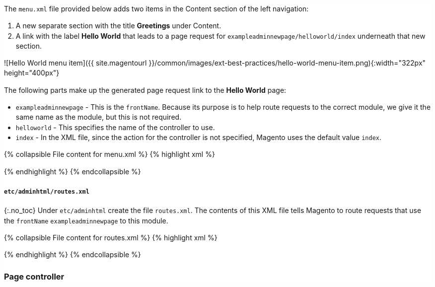 The `menu.xml` file provided below adds two items in the Content section of the left navigation:

1. A new separate section with the title **Greetings** under Content.
2. A link with the label **Hello World** that leads to a page request for `exampleadminnewpage/helloworld/index` underneath that new section.

![Hello World menu item]({{ site.magentourl }}/common/images/ext-best-practices/hello-world-menu-item.png){:width="322px" height="400px"}

The following parts make up the generated page request link to the **Hello World** page:

* `exampleadminnewpage` - This is the `frontName`. Because its purpose is to help route requests to the correct module, we give it the same name as the module, but this is not required.
* `helloworld` - This specifies the name of the controller to use.
* `index` - In the XML file, since the action for the controller is not specified, Magento uses the default value `index`.

{% collapsible File content for menu.xml %}
  {% highlight xml %}
    <?xml version="1.0"?>
    <config xmlns:xsi="http://www.w3.org/2001/XMLSchema-instance" xsi:noNamespaceSchemaLocation="urn:magento:module:Magento_Backend:etc/menu.xsd">
        <menu>
          <add id="MyCompany_ExampleAdminNewPage::greetings" title="Greetings" translate="title" module="MyCompany_ExampleAdminNewPage" parent="Magento_Backend::content" sortOrder="50" dependsOnModule="MyCompany_ExampleAdminNewPage" resource="MyCompany_ExampleAdminNewPage::greetings"/>
          <add id="MyCompany_ExampleAdminNewPage::greetings_helloworld" title="Hello World" translate="title" module="MyCompany_ExampleAdminNewPage" parent="MyCompany_ExampleAdminNewPage::greetings" sortOrder="10" dependsOnModule="MyCompany_ExampleAdminNewPage" action="exampleadminnewpage/helloworld" resource="MyCompany_ExampleAdminNewPage::greetings"/>
        </menu>
    </config>
  {% endhighlight %}
{% endcollapsible %}

#### `etc/adminhtml/routes.xml`
{:.no_toc}
Under `etc/adminhtml` create the file `routes.xml`. The contents of this  XML file tells Magento to route requests that use the `frontName` `exampleadminnewpage` to this module.

{% collapsible File content for routes.xml %}
  {% highlight xml %}
  <?xml version="1.0"?>
  <config xmlns:xsi="http://www.w3.org/2001/XMLSchema-instance" xsi:noNamespaceSchemaLocation="urn:magento:framework:App/etc/routes.xsd">
      <router id="admin">
          <route id="exampleadminnewpage" frontName="exampleadminnewpage">
              <module name="MyCompany_ExampleAdminNewPage"/>
          </route>
      </router>
  </config>
  {% endhighlight %}
{% endcollapsible %}

### Page controller

